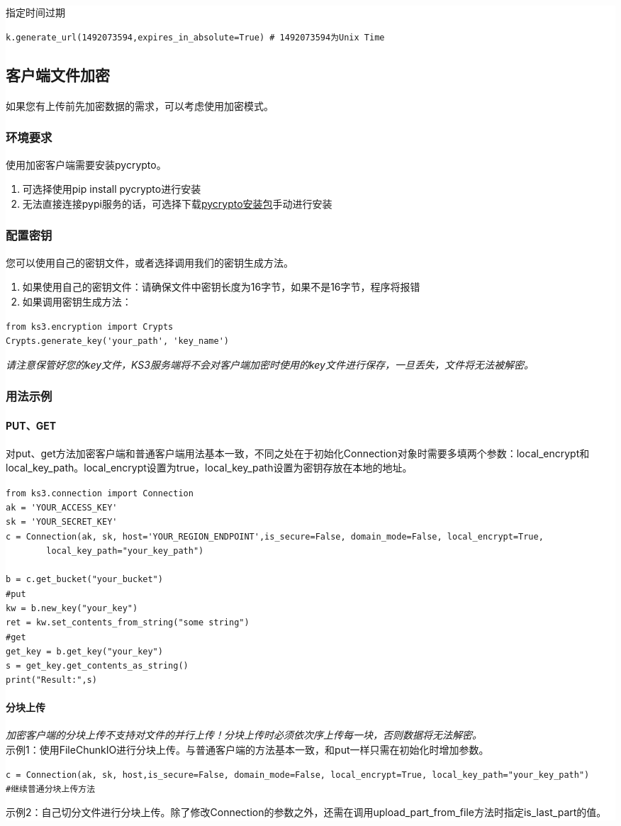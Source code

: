 指定时间过期
	
	k.generate_url(1492073594,expires_in_absolute=True) # 1492073594为Unix Time

## 客户端文件加密
如果您有上传前先加密数据的需求，可以考虑使用加密模式。
### 环境要求
使用加密客户端需要安装pycrypto。
1. 可选择使用pip install pycrypto进行安装
2. 无法直接连接pypi服务的话，可选择下载[pycrypto安装包](https://pypi.python.org/pypi/pycrypto/2.6.1/)手动进行安装

### 配置密钥
您可以使用自己的密钥文件，或者选择调用我们的密钥生成方法。
1. 如果使用自己的密钥文件：请确保文件中密钥长度为16字节，如果不是16字节，程序将报错
2. 如果调用密钥生成方法：

```
from ks3.encryption import Crypts
Crypts.generate_key('your_path', 'key_name')
```
*请注意保管好您的key文件，KS3服务端将不会对客户端加密时使用的key文件进行保存，一旦丢失，文件将无法被解密。*

### 用法示例
#### PUT、GET
对put、get方法加密客户端和普通客户端用法基本一致，不同之处在于初始化Connection对象时需要多填两个参数：local_encrypt和local_key_path。local_encrypt设置为true，local_key_path设置为密钥存放在本地的地址。

    from ks3.connection import Connection
    ak = 'YOUR_ACCESS_KEY'
    sk = 'YOUR_SECRET_KEY'
    c = Connection(ak, sk, host='YOUR_REGION_ENDPOINT',is_secure=False, domain_mode=False, local_encrypt=True, 
            local_key_path="your_key_path")

    b = c.get_bucket("your_bucket")
    #put
    kw = b.new_key("your_key")
    ret = kw.set_contents_from_string("some string")
    #get
    get_key = b.get_key("your_key")
    s = get_key.get_contents_as_string()
    print("Result:",s)

#### 分块上传
*加密客户端的分块上传不支持对文件的并行上传！分块上传时必须依次序上传每一块，否则数据将无法解密。*<br />
示例1：使用FileChunkIO进行分块上传。与普通客户端的方法基本一致，和put一样只需在初始化时增加参数。

    c = Connection(ak, sk, host,is_secure=False, domain_mode=False, local_encrypt=True, local_key_path="your_key_path")
    #继续普通分块上传方法

示例2：自己切分文件进行分块上传。除了修改Connection的参数之外，还需在调用upload_part_from_file方法时指定is_last_part的值。
